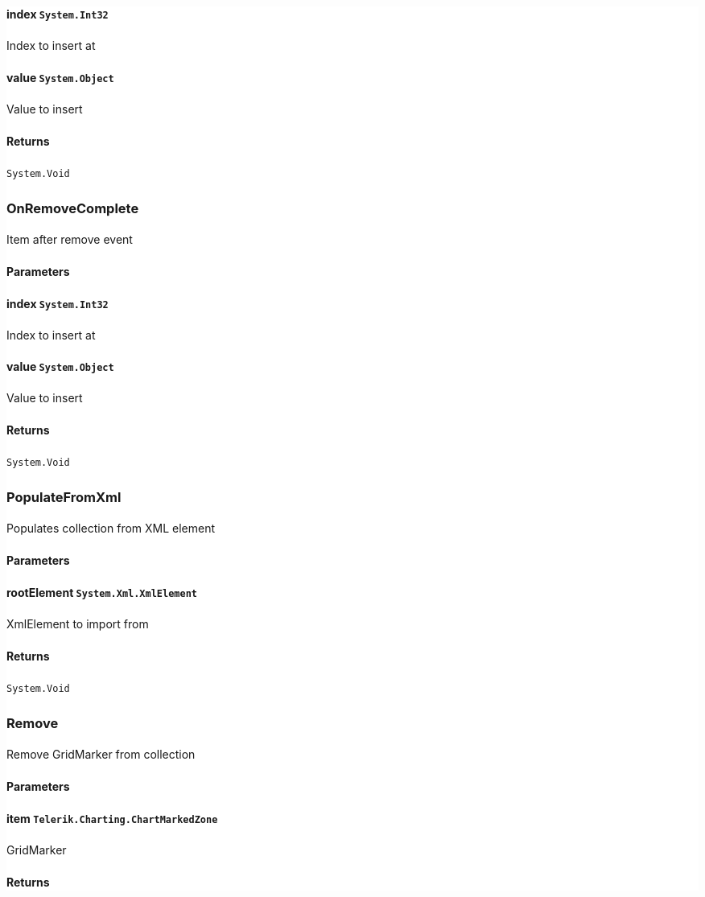 #### index `System.Int32`

Index to insert at

#### value `System.Object`

Value to insert

#### Returns

`System.Void` 

###  OnRemoveComplete

Item after remove event

#### Parameters

#### index `System.Int32`

Index to insert at

#### value `System.Object`

Value to insert

#### Returns

`System.Void` 

###  PopulateFromXml

Populates collection from XML element

#### Parameters

#### rootElement `System.Xml.XmlElement`

XmlElement to import from

#### Returns

`System.Void` 

###  Remove

Remove GridMarker from collection

#### Parameters

#### item `Telerik.Charting.ChartMarkedZone`

GridMarker

#### Returns
